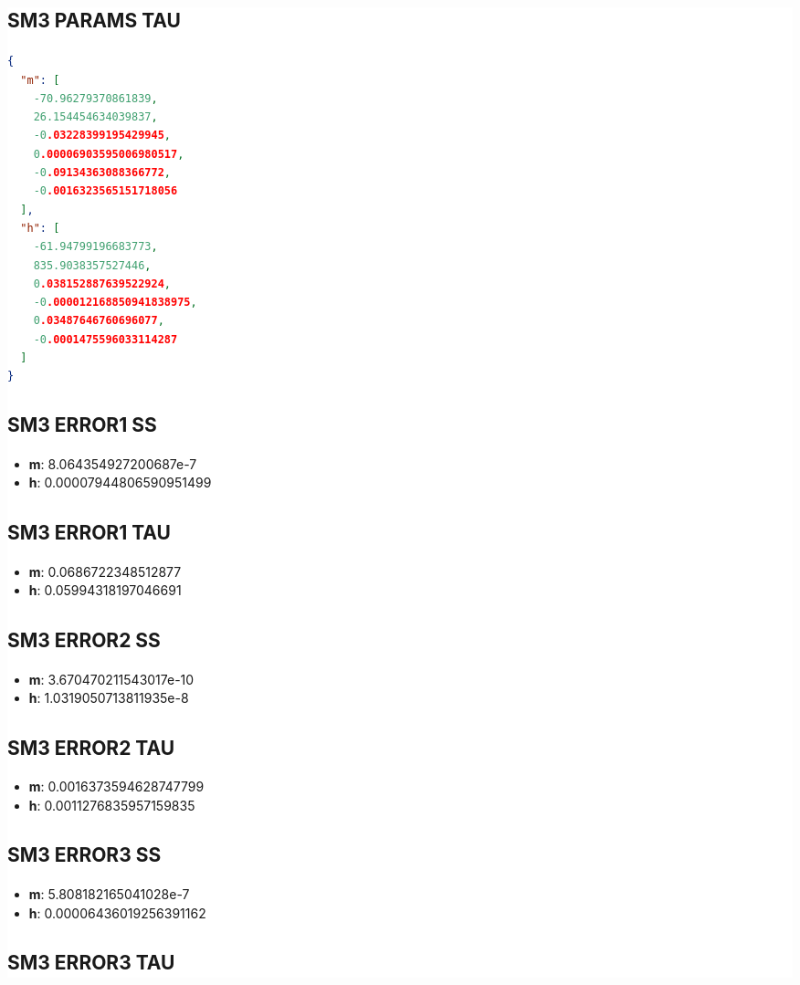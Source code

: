 ## SM3 PARAMS TAU

```json
{
  "m": [
    -70.96279370861839,
    26.154454634039837,
    -0.03228399195429945,
    0.00006903595006980517,
    -0.09134363088366772,
    -0.0016323565151718056
  ],
  "h": [
    -61.94799196683773,
    835.9038357527446,
    0.038152887639522924,
    -0.000012168850941838975,
    0.03487646760696077,
    -0.0001475596033114287
  ]
}
```

## SM3 ERROR1 SS

- **m**: 8.064354927200687e-7
- **h**: 0.00007944806590951499

## SM3 ERROR1 TAU

- **m**: 0.0686722348512877
- **h**: 0.05994318197046691

## SM3 ERROR2 SS

- **m**: 3.670470211543017e-10
- **h**: 1.0319050713811935e-8

## SM3 ERROR2 TAU

- **m**: 0.0016373594628747799
- **h**: 0.0011276835957159835

## SM3 ERROR3 SS

- **m**: 5.808182165041028e-7
- **h**: 0.00006436019256391162

## SM3 ERROR3 TAU
